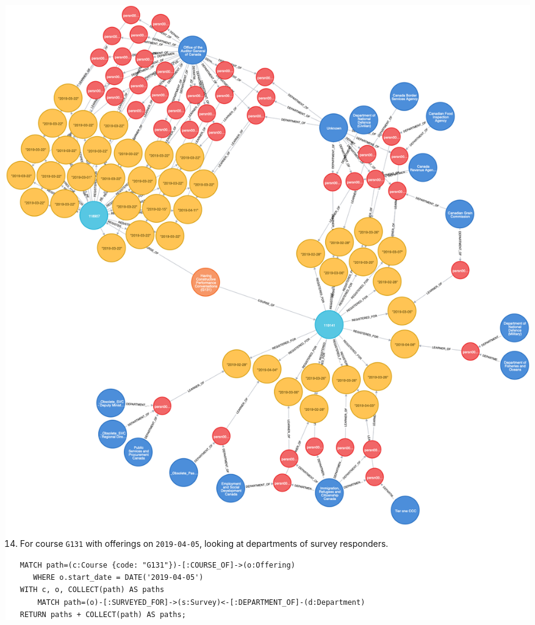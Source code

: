 ![Neo4j browser](images/explore-4a-course-offering-registration-learner-department.png)

14. For course `G131` with offerings on `2019-04-05`, looking at departments of survey responders.

        MATCH path=(c:Course {code: "G131"})-[:COURSE_OF]->(o:Offering)
           WHERE o.start_date = DATE('2019-04-05')
        WITH c, o, COLLECT(path) AS paths
        	MATCH path=(o)-[:SURVEYED_FOR]->(s:Survey)<-[:DEPARTMENT_OF]-(d:Department)
        RETURN paths + COLLECT(path) AS paths;
